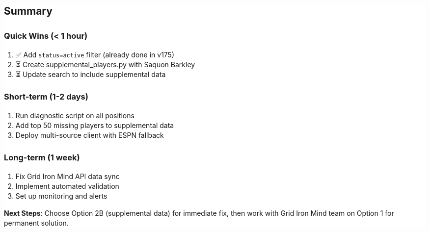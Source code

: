 
## Summary

### Quick Wins (< 1 hour)
1. ✅ Add `status=active` filter (already done in v175)
2. ⏳ Create supplemental_players.py with Saquon Barkley
3. ⏳ Update search to include supplemental data

### Short-term (1-2 days)
1. Run diagnostic script on all positions
2. Add top 50 missing players to supplemental data
3. Deploy multi-source client with ESPN fallback

### Long-term (1 week)
1. Fix Grid Iron Mind API data sync
2. Implement automated validation
3. Set up monitoring and alerts

**Next Steps**: Choose Option 2B (supplemental data) for immediate fix, then work with Grid Iron Mind team on Option 1 for permanent solution.
